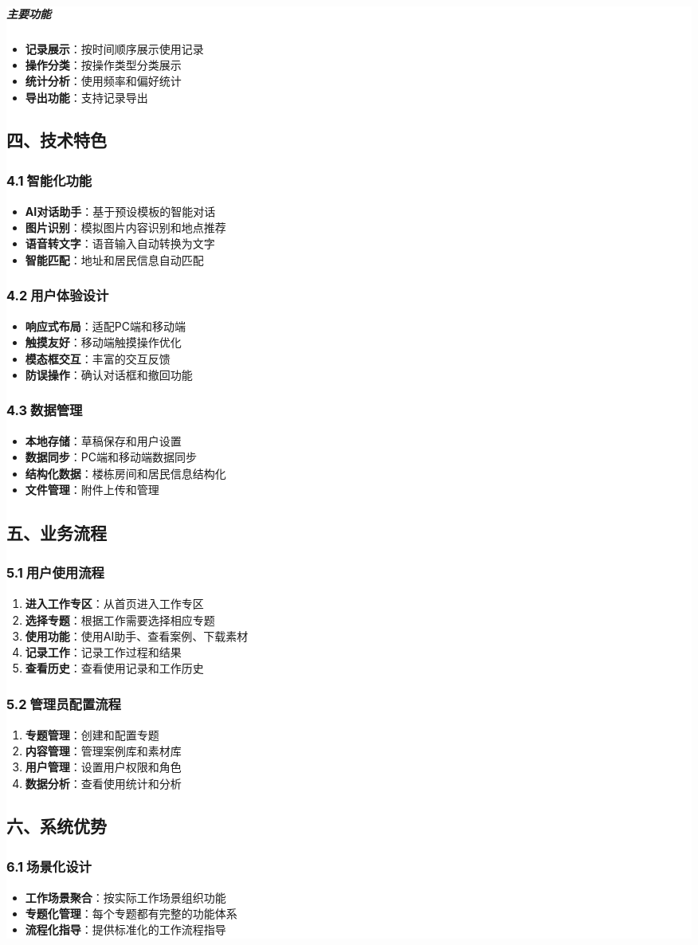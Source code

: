 ##### 主要功能
- **记录展示**：按时间顺序展示使用记录
- **操作分类**：按操作类型分类展示
- **统计分析**：使用频率和偏好统计
- **导出功能**：支持记录导出

## 四、技术特色

### 4.1 智能化功能
- **AI对话助手**：基于预设模板的智能对话
- **图片识别**：模拟图片内容识别和地点推荐
- **语音转文字**：语音输入自动转换为文字
- **智能匹配**：地址和居民信息自动匹配

### 4.2 用户体验设计
- **响应式布局**：适配PC端和移动端
- **触摸友好**：移动端触摸操作优化
- **模态框交互**：丰富的交互反馈
- **防误操作**：确认对话框和撤回功能

### 4.3 数据管理
- **本地存储**：草稿保存和用户设置
- **数据同步**：PC端和移动端数据同步
- **结构化数据**：楼栋房间和居民信息结构化
- **文件管理**：附件上传和管理

## 五、业务流程

### 5.1 用户使用流程
1. **进入工作专区**：从首页进入工作专区
2. **选择专题**：根据工作需要选择相应专题
3. **使用功能**：使用AI助手、查看案例、下载素材
4. **记录工作**：记录工作过程和结果
5. **查看历史**：查看使用记录和工作历史

### 5.2 管理员配置流程
1. **专题管理**：创建和配置专题
2. **内容管理**：管理案例库和素材库
3. **用户管理**：设置用户权限和角色
4. **数据分析**：查看使用统计和分析

## 六、系统优势

### 6.1 场景化设计
- **工作场景聚合**：按实际工作场景组织功能
- **专题化管理**：每个专题都有完整的功能体系
- **流程化指导**：提供标准化的工作流程指导
